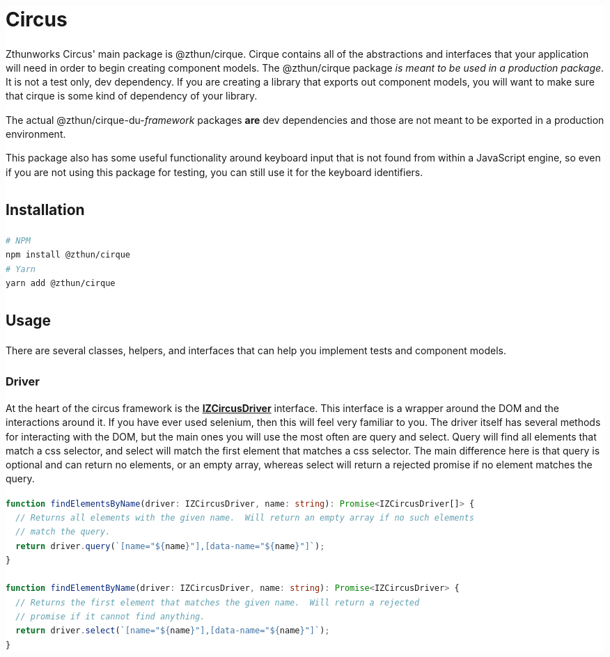 # Circus

Zthunworks Circus' main package is @zthun/cirque. Cirque contains all of the abstractions and interfaces that your
application will need in order to begin creating component models. The @zthun/cirque package _is meant to be used in a
production package_. It is not a test only, dev dependency. If you are creating a library that exports out component
models, you will want to make sure that cirque is some kind of dependency of your library.

The actual @zthun/cirque-du-_framework_ packages **are** dev dependencies and those are not meant to be exported in a
production environment.

This package also has some useful functionality around keyboard input that is not found from within a JavaScript engine,
so even if you are not using this package for testing, you can still use it for the keyboard identifiers.

## Installation

```sh
# NPM
npm install @zthun/cirque
# Yarn
yarn add @zthun/cirque
```

## Usage

There are several classes, helpers, and interfaces that can help you implement tests and component models.

### Driver

At the heart of the circus framework is the [**IZCircusDriver**](./src/driver/circus-driver.ts) interface. This
interface is a wrapper around the DOM and the interactions around it. If you have ever used selenium, then this will
feel very familiar to you. The driver itself has several methods for interacting with the DOM, but the main ones you
will use the most often are query and select. Query will find all elements that match a css selector, and select will
match the first element that matches a css selector. The main difference here is that query is optional and can return
no elements, or an empty array, whereas select will return a rejected promise if no element matches the query.

```ts
function findElementsByName(driver: IZCircusDriver, name: string): Promise<IZCircusDriver[]> {
  // Returns all elements with the given name.  Will return an empty array if no such elements
  // match the query.
  return driver.query(`[name="${name}"],[data-name="${name}"]`);
}

function findElementByName(driver: IZCircusDriver, name: string): Promise<IZCircusDriver> {
  // Returns the first element that matches the given name.  Will return a rejected
  // promise if it cannot find anything.
  return driver.select(`[name="${name}"],[data-name="${name}"]`);
}
```
